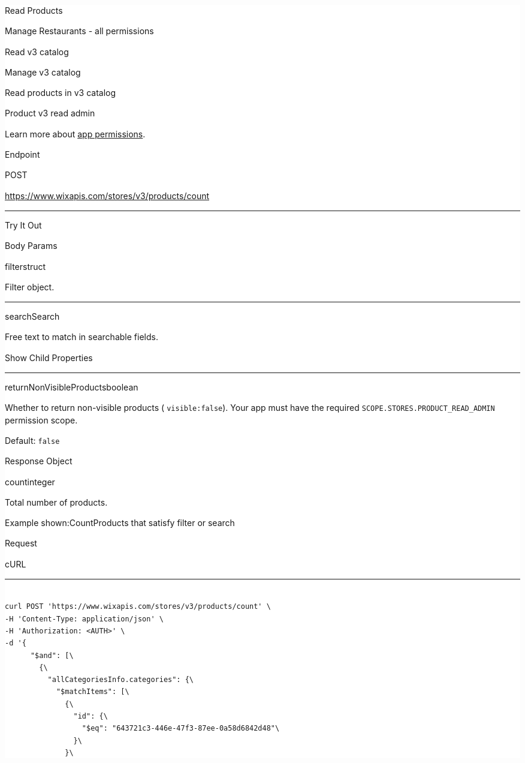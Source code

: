 Read Products

Manage Restaurants - all permissions

Read v3 catalog

Manage v3 catalog

Read products in v3 catalog

Product v3 read admin

Learn more about [app permissions](https://dev.wix.com/docs/build-apps/develop-your-app/access/authorization/about-permissions).

Endpoint

POST

https://www.wixapis.com/stores/v3/products/count

* * *

Try It Out

Body Params

filterstruct

Filter object.

* * *

searchSearch

Free text to match in searchable fields.

Show Child Properties

* * *

returnNonVisibleProductsboolean

Whether to return non-visible products ( `visible:false`). Your app must have the required `SCOPE.STORES.PRODUCT_READ_ADMIN` permission scope.

Default: `false`

Response Object

countinteger

Total number of products.

Example shown:CountProducts that satisfy filter or search

Request

cURL

* * *

```font-[inherit] text-[inherit]

curl POST 'https://www.wixapis.com/stores/v3/products/count' \
-H 'Content-Type: application/json' \
-H 'Authorization: <AUTH>' \
-d '{
      "$and": [\
        {\
          "allCategoriesInfo.categories": {\
            "$matchItems": [\
              {\
                "id": {\
                  "$eq": "643721c3-446e-47f3-87ee-0a58d6842d48"\
                }\
              }\
```
